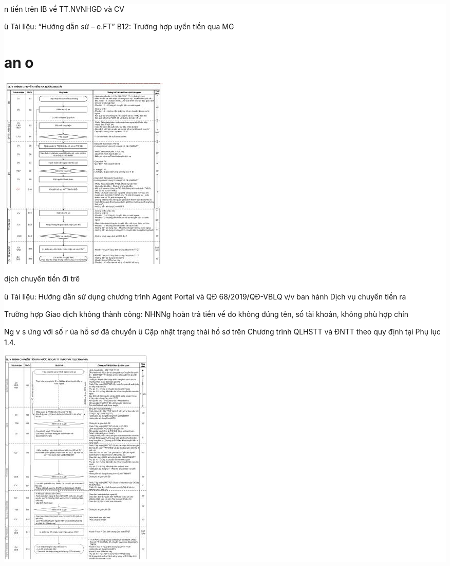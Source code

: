 n tiền trên IB về TT.NVNHGD và CV

ü Tài liệu: “Hướng dẫn sử – e.FT” B12: Trường hợp uyển tiền qua MG

# an o

![](images/6b44ed3e405fcb6cb1bf3c08629c1d29352b855cda17876bda8ed12da4944191.jpg)

dịch chuyển tiền đi trê

ü Tài liệu: Hướng dẫn sử dụng chương trình Agent Portal và QĐ 68/2019/QĐ-VBLQ v/v ban hành Dịch vụ chuyển tiền ra

Trường hợp Giao dịch không thành công: NHNNg hoàn trả tiền về do không đúng tên, số tài khoản, không phù hợp chín

Ng v s ứng với số r ủa hồ sơ đã chuyển ü Cập nhật trạng thái hồ sơ trên Chương trình QLHSTT và ĐNTT theo quy định tại Phụ lục 1.4.

![](images/7f3b9cb96deb6458ecdf55af0fd1d78ab7b4277b68eb3bcb37717ff5abe7167f.jpg)
